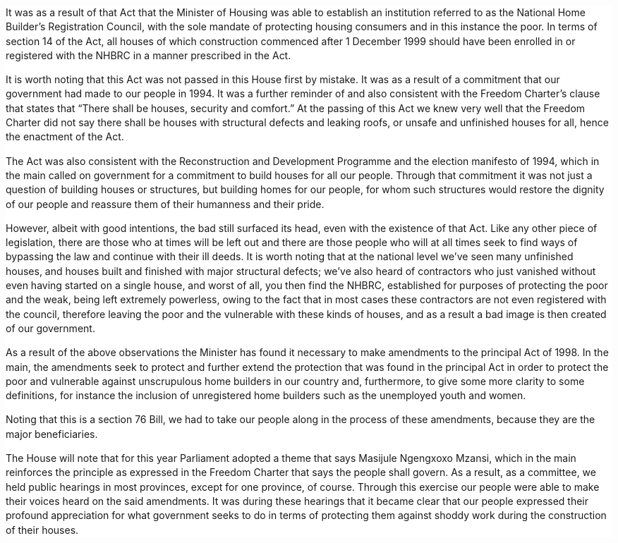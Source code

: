 It was as a result of that Act that the Minister of Housing was able to
establish an institution referred to as the National Home Builder’s
Registration Council, with the sole mandate of protecting housing consumers
and in this instance the poor. In terms of section 14 of the Act, all
houses of which construction commenced after 1 December 1999 should have
been enrolled in or registered with the NHBRC in a manner prescribed in the
Act.

It is worth noting that this Act was not passed in this House first by
mistake. It was as a result of a commitment that our government had made to
our people in 1994. It was a further reminder of and also consistent with
the Freedom Charter’s clause that states that “There shall be houses,
security and comfort.” At the passing of this Act we knew very well that
the Freedom Charter did not say there shall be houses with structural
defects and leaking roofs, or unsafe and unfinished houses for all, hence
the enactment of the Act.

The Act was also consistent with the Reconstruction and Development
Programme and the election manifesto of 1994, which in the main called on
government for a commitment to build houses for all our people. Through
that commitment it was not just a question of building houses or
structures, but building homes for our people, for whom such structures
would restore the dignity of our people and reassure them of their
humanness and their pride.

However, albeit with good intentions, the bad still surfaced its head, even
with the existence of that Act. Like any other piece of legislation, there
are those who at times will be left out and there are those people who will
at all times seek to find ways of bypassing the law and continue with their
ill deeds.
It is worth noting that at the national level we’ve seen many unfinished
houses, and houses built and finished with major structural defects; we’ve
also heard of contractors who just vanished without even having started on
a single house, and worst of all, you then find the NHBRC, established for
purposes of protecting the poor and the weak, being left extremely
powerless, owing to the fact that in most cases these contractors are not
even registered with the council, therefore leaving the poor and the
vulnerable with these kinds of houses, and as a result a bad image is then
created of our government.

As a result of the above observations the Minister has found it necessary
to make amendments to the principal Act of 1998. In the main, the
amendments seek to protect and further extend the protection that was found
in the principal Act in order to protect the poor and vulnerable against
unscrupulous home builders in our country and, furthermore, to give some
more clarity to some definitions, for instance the inclusion of
unregistered home builders such as the unemployed youth and women.

Noting that this is a section 76 Bill, we had to take our people along in
the process of these amendments, because they are the major beneficiaries.

The House will note that for this year Parliament adopted a theme that says
Masijule Ngengxoxo Mzansi, which in the main reinforces the principle as
expressed in the Freedom Charter that says the people shall govern. As a
result, as a committee, we held public hearings in most provinces, except
for one province, of course. Through this exercise our people were able to
make their voices heard on the said amendments. It was during these
hearings that it became clear that our people expressed their profound
appreciation for what government seeks to do in terms of protecting them
against shoddy work during the construction of their houses.

